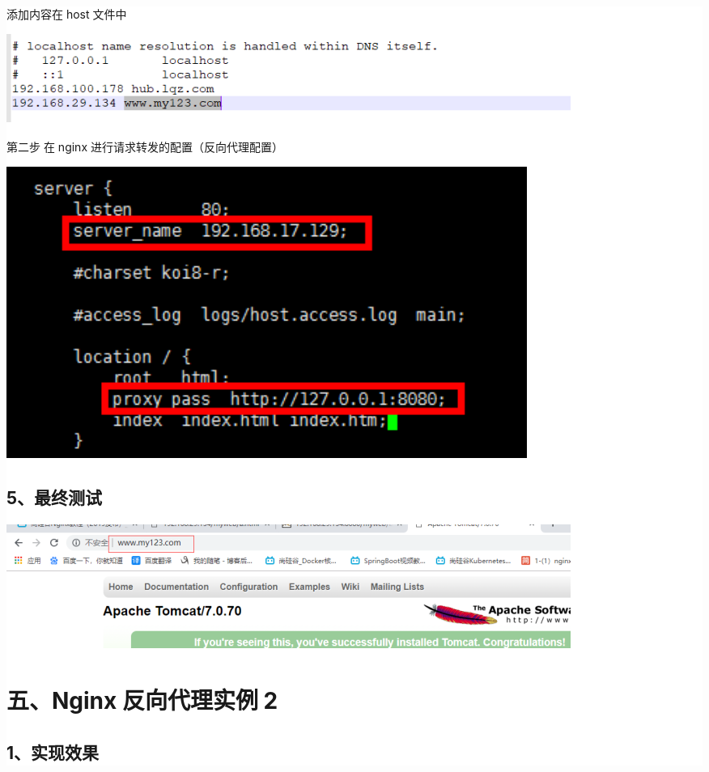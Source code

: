  

 

 

添加内容在 host 文件中

 ![img](Imag/1455597-20191029103147529-141884990.png)

第二步 在 nginx 进行请求转发的配置（反向代理配置）

 ![img](Imag/1455597-20191029103200326-1880157403.png)

## **5、最终测试**

 ![img](Imag/1455597-20191029103210478-1402408403.png)

# **五、Nginx 反向代理实例 2**

## **1、实现效果**

